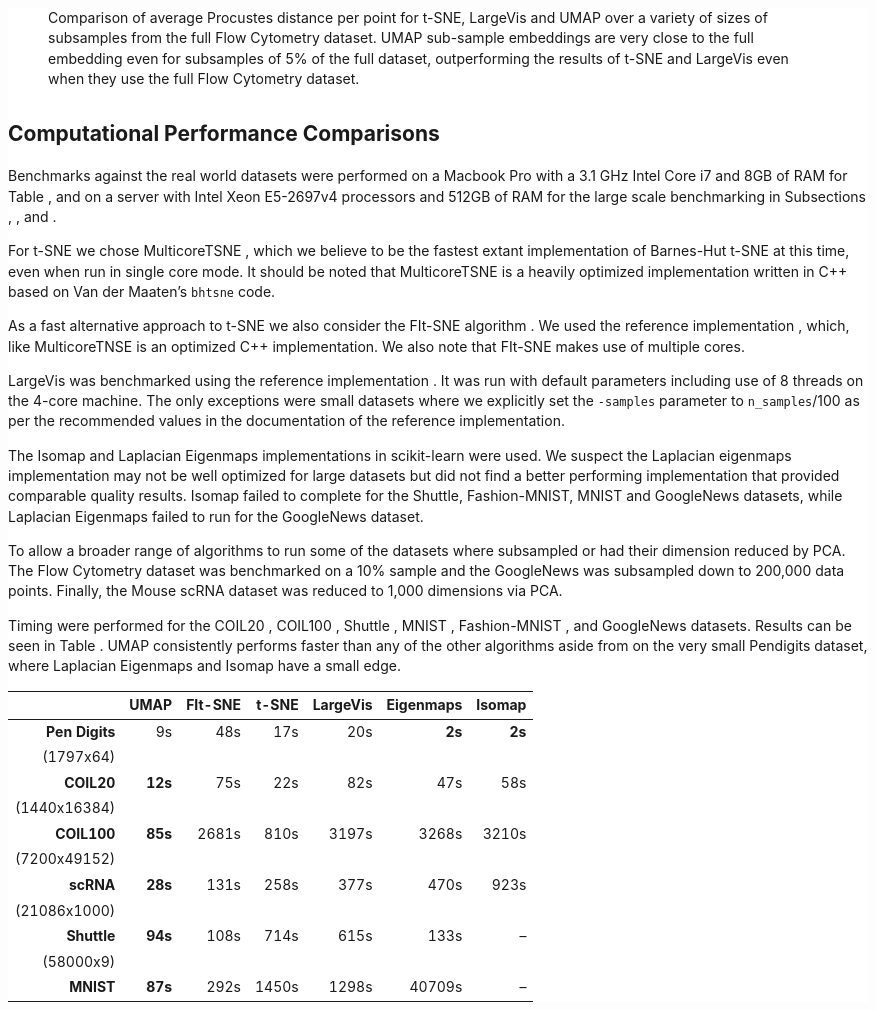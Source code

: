 <figure id="fig:procustes-results">
<span class="image placeholder" data-original-image-src="procrustes_distance.png" data-original-image-title="" width="\textwidth"></span>
<figcaption>Comparison of average Procustes distance per point for t-SNE, LargeVis and UMAP over a variety of sizes of subsamples from the full Flow Cytometry dataset. UMAP sub-sample embeddings are very close to the full embedding even for subsamples of 5% of the full dataset, outperforming the results of t-SNE and LargeVis even when they use the full Flow Cytometry dataset.</figcaption>
</figure>

## Computational Performance Comparisons

Benchmarks against the real world datasets were performed on a Macbook Pro with a 3.1 GHz Intel Core i7 and 8GB of RAM for Table , and on a server with Intel Xeon E5-2697v4 processors and 512GB of RAM for the large scale benchmarking in Subsections , , and .

For t-SNE we chose MulticoreTSNE , which we believe to be the fastest extant implementation of Barnes-Hut t-SNE at this time, even when run in single core mode. It should be noted that MulticoreTSNE is a heavily optimized implementation written in C++ based on Van der Maaten’s `bhtsne` code.

As a fast alternative approach to t-SNE we also consider the FIt-SNE algorithm . We used the reference implementation , which, like MulticoreTNSE is an optimized C++ implementation. We also note that FIt-SNE makes use of multiple cores.

LargeVis was benchmarked using the reference implementation . It was run with default parameters including use of 8 threads on the 4-core machine. The only exceptions were small datasets where we explicitly set the `-samples` parameter to `n_samples`/100 as per the recommended values in the documentation of the reference implementation.

The Isomap and Laplacian Eigenmaps implementations in scikit-learn were used. We suspect the Laplacian eigenmaps implementation may not be well optimized for large datasets but did not find a better performing implementation that provided comparable quality results. Isomap failed to complete for the Shuttle, Fashion-MNIST, MNIST and GoogleNews datasets, while Laplacian Eigenmaps failed to run for the GoogleNews dataset.

To allow a broader range of algorithms to run some of the datasets where subsampled or had their dimension reduced by PCA. The Flow Cytometry dataset was benchmarked on a 10% sample and the GoogleNews was subsampled down to 200,000 data points. Finally, the Mouse scRNA dataset was reduced to 1,000 dimensions via PCA.

Timing were performed for the COIL20 , COIL100 , Shuttle , MNIST , Fashion-MNIST , and GoogleNews datasets. Results can be seen in Table . UMAP consistently performs faster than any of the other algorithms aside from on the very small Pendigits dataset, where Laplacian Eigenmaps and Isomap have a small edge.

<div id="tab:performance">

|                 | **UMAP** | **FIt-SNE** | **t-SNE** | **LargeVis** | **Eigenmaps** | **Isomap** |
|----------------:|---------:|------------:|----------:|-------------:|--------------:|-----------:|
|  **Pen Digits** |       9s |         48s |       17s |          20s |        **2s** |     **2s** |
|       (1797x64) |          |             |           |              |               |            |
|      **COIL20** |  **12s** |         75s |       22s |          82s |           47s |        58s |
|    (1440x16384) |          |             |           |              |               |            |
|     **COIL100** |  **85s** |       2681s |      810s |        3197s |         3268s |      3210s |
|    (7200x49152) |          |             |           |              |               |            |
|       **scRNA** |  **28s** |        131s |      258s |         377s |          470s |       923s |
|    (21086x1000) |          |             |           |              |               |            |
|     **Shuttle** |  **94s** |        108s |      714s |         615s |          133s |          – |
|       (58000x9) |          |             |           |              |               |            |
|       **MNIST** |  **87s** |        292s |     1450s |        1298s |        40709s |          – |